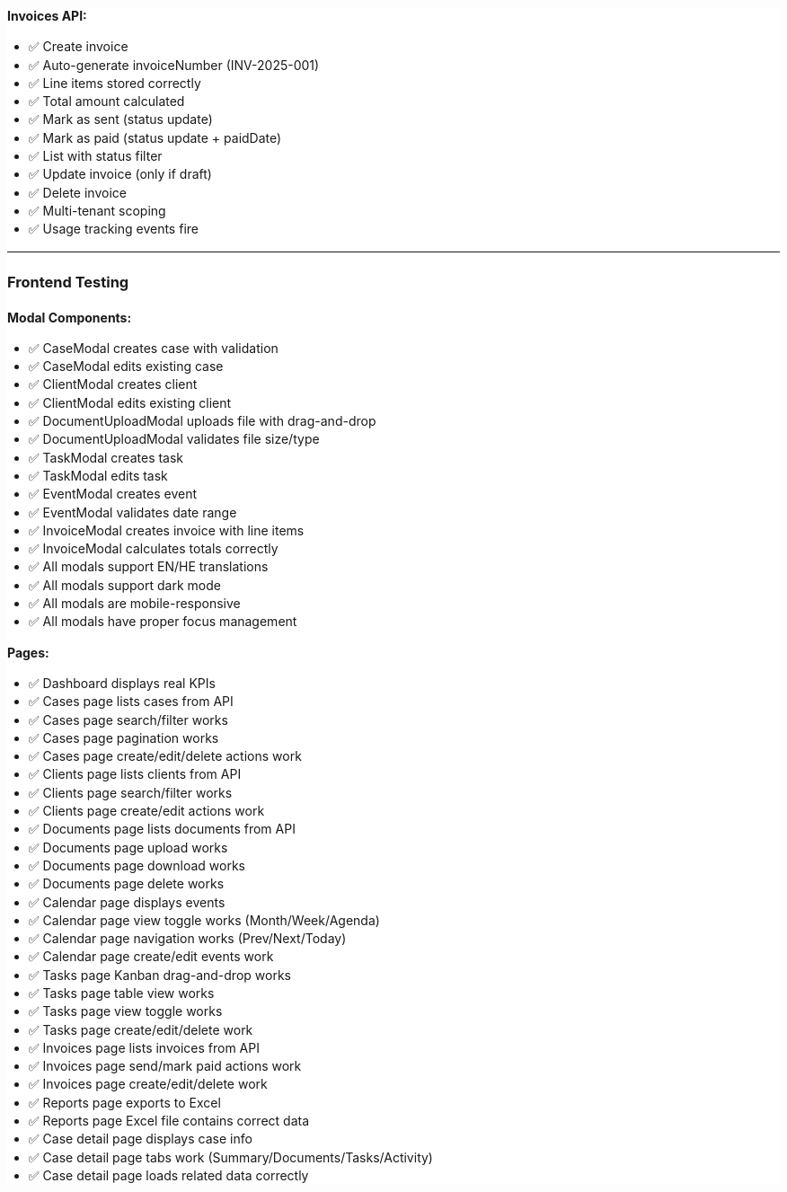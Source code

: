 **Invoices API:**
- ✅ Create invoice
- ✅ Auto-generate invoiceNumber (INV-2025-001)
- ✅ Line items stored correctly
- ✅ Total amount calculated
- ✅ Mark as sent (status update)
- ✅ Mark as paid (status update + paidDate)
- ✅ List with status filter
- ✅ Update invoice (only if draft)
- ✅ Delete invoice
- ✅ Multi-tenant scoping
- ✅ Usage tracking events fire

---

### Frontend Testing

**Modal Components:**
- ✅ CaseModal creates case with validation
- ✅ CaseModal edits existing case
- ✅ ClientModal creates client
- ✅ ClientModal edits existing client
- ✅ DocumentUploadModal uploads file with drag-and-drop
- ✅ DocumentUploadModal validates file size/type
- ✅ TaskModal creates task
- ✅ TaskModal edits task
- ✅ EventModal creates event
- ✅ EventModal validates date range
- ✅ InvoiceModal creates invoice with line items
- ✅ InvoiceModal calculates totals correctly
- ✅ All modals support EN/HE translations
- ✅ All modals support dark mode
- ✅ All modals are mobile-responsive
- ✅ All modals have proper focus management

**Pages:**
- ✅ Dashboard displays real KPIs
- ✅ Cases page lists cases from API
- ✅ Cases page search/filter works
- ✅ Cases page pagination works
- ✅ Cases page create/edit/delete actions work
- ✅ Clients page lists clients from API
- ✅ Clients page search/filter works
- ✅ Clients page create/edit actions work
- ✅ Documents page lists documents from API
- ✅ Documents page upload works
- ✅ Documents page download works
- ✅ Documents page delete works
- ✅ Calendar page displays events
- ✅ Calendar page view toggle works (Month/Week/Agenda)
- ✅ Calendar page navigation works (Prev/Next/Today)
- ✅ Calendar page create/edit events work
- ✅ Tasks page Kanban drag-and-drop works
- ✅ Tasks page table view works
- ✅ Tasks page view toggle works
- ✅ Tasks page create/edit/delete work
- ✅ Invoices page lists invoices from API
- ✅ Invoices page send/mark paid actions work
- ✅ Invoices page create/edit/delete work
- ✅ Reports page exports to Excel
- ✅ Reports page Excel file contains correct data
- ✅ Case detail page displays case info
- ✅ Case detail page tabs work (Summary/Documents/Tasks/Activity)
- ✅ Case detail page loads related data correctly
